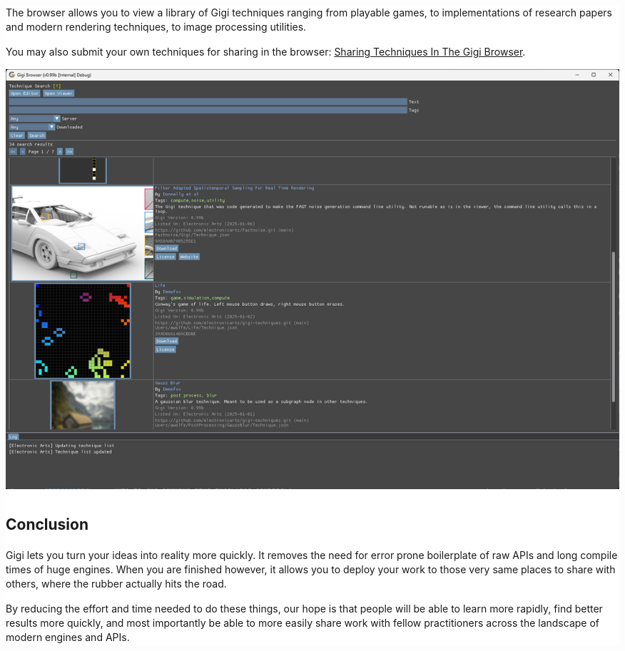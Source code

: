 The browser allows you to view a library of Gigi techniques ranging from playable games, to implementations of research papers and modern rendering techniques, to image processing utilities.

You may also submit your own techniques for sharing in the browser: [Sharing Techniques In The Gigi Browser](BrowserSharing.md).

[![A screenshot of the Gigi Browser](browser.png)](browser.png)

## Conclusion

Gigi lets you turn your ideas into reality more quickly.  It removes the need for error prone boilerplate of raw APIs and long compile times of huge engines. When you are finished however, it allows you to deploy your work to those very same places to share with others, where the rubber actually hits the road.

By reducing the effort and time needed to do these things, our hope is that people will be able to learn more rapidly, find better results more quickly, and most importantly be able to more easily share work with fellow practitioners across the landscape of modern engines and APIs.
